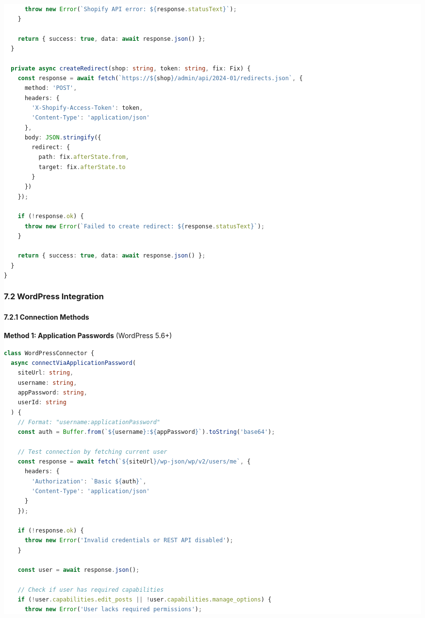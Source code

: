 ```typescript
      throw new Error(`Shopify API error: ${response.statusText}`);
    }

    return { success: true, data: await response.json() };
  }

  private async createRedirect(shop: string, token: string, fix: Fix) {
    const response = await fetch(`https://${shop}/admin/api/2024-01/redirects.json`, {
      method: 'POST',
      headers: {
        'X-Shopify-Access-Token': token,
        'Content-Type': 'application/json'
      },
      body: JSON.stringify({
        redirect: {
          path: fix.afterState.from,
          target: fix.afterState.to
        }
      })
    });

    if (!response.ok) {
      throw new Error(`Failed to create redirect: ${response.statusText}`);
    }

    return { success: true, data: await response.json() };
  }
}
```

### 7.2 WordPress Integration

#### 7.2.1 Connection Methods

**Method 1: Application Passwords** (WordPress 5.6+)
```typescript
class WordPressConnector {
  async connectViaApplicationPassword(
    siteUrl: string,
    username: string,
    appPassword: string,
    userId: string
  ) {
    // Format: "username:applicationPassword"
    const auth = Buffer.from(`${username}:${appPassword}`).toString('base64');

    // Test connection by fetching current user
    const response = await fetch(`${siteUrl}/wp-json/wp/v2/users/me`, {
      headers: {
        'Authorization': `Basic ${auth}`,
        'Content-Type': 'application/json'
      }
    });

    if (!response.ok) {
      throw new Error('Invalid credentials or REST API disabled');
    }

    const user = await response.json();

    // Check if user has required capabilities
    if (!user.capabilities.edit_posts || !user.capabilities.manage_options) {
      throw new Error('User lacks required permissions');
```